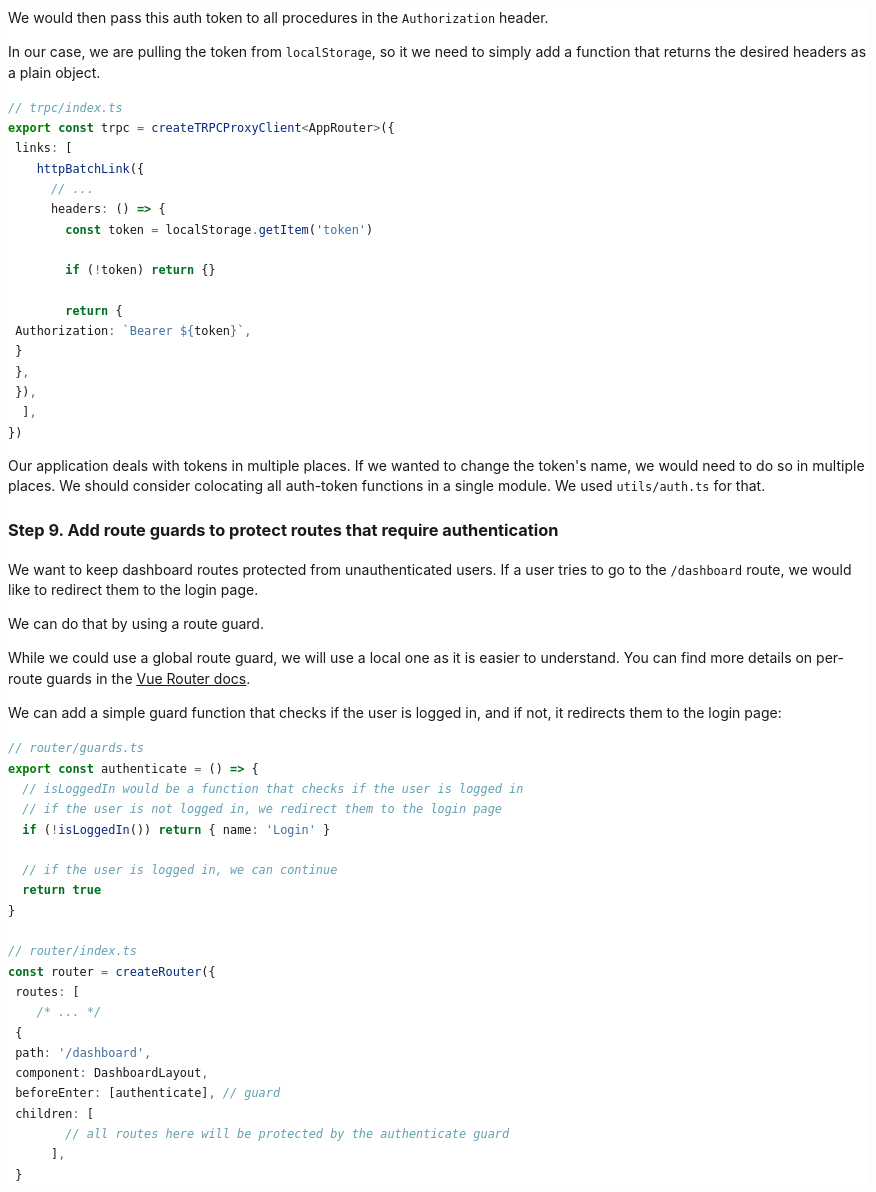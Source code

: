 We would then pass this auth token to all procedures in the `Authorization` header.

In our case, we are pulling the token from `localStorage`, so it we need to simply add a function that returns the desired headers as a plain object.

```ts
// trpc/index.ts
export const trpc = createTRPCProxyClient<AppRouter>({
 links: [
    httpBatchLink({
      // ...
      headers: () => {
        const token = localStorage.getItem('token')

        if (!token) return {}

        return {
 Authorization: `Bearer ${token}`,
 }
 },
 }),
  ],
})
```

Our application deals with tokens in multiple places. If we wanted to change the token's name, we would need to do so in multiple places. We should consider colocating all auth-token functions in a single module. We used `utils/auth.ts` for that.

### Step 9. Add route guards to protect routes that require authentication

We want to keep dashboard routes protected from unauthenticated users. If a user tries to go to the `/dashboard` route, we would like to redirect them to the login page.

We can do that by using a route guard.

While we could use a global route guard, we will use a local one as it is easier to understand. You can find more details on per-route guards in the [Vue Router docs](https://router.vuejs.org/guide/advanced/navigation-guards.html#Per-Route-Guard).

We can add a simple guard function that checks if the user is logged in, and if not, it redirects them to the login page:

```ts
// router/guards.ts
export const authenticate = () => {
  // isLoggedIn would be a function that checks if the user is logged in
  // if the user is not logged in, we redirect them to the login page
  if (!isLoggedIn()) return { name: 'Login' }

  // if the user is logged in, we can continue
  return true
}

// router/index.ts
const router = createRouter({
 routes: [
    /* ... */
 {
 path: '/dashboard',
 component: DashboardLayout,
 beforeEnter: [authenticate], // guard
 children: [
        // all routes here will be protected by the authenticate guard
      ],
 }
```